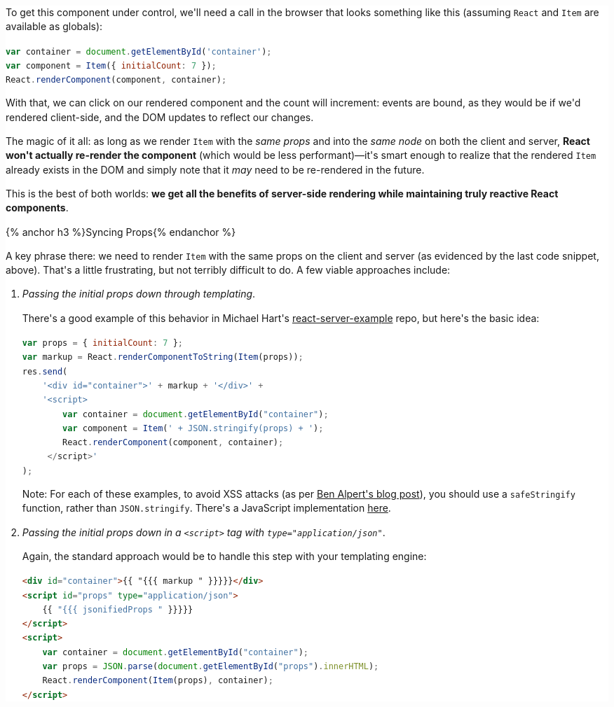 To get this component under control, we'll need a call in the browser that looks something like this (assuming `React` and `Item` are available as globals):

```js
var container = document.getElementById('container');
var component = Item({ initialCount: 7 });
React.renderComponent(component, container);
```

With that, we can click on our rendered component and the count will increment: events are bound, as they would be if we'd rendered client-side, and the DOM updates to reflect our changes.

The magic of it all: as long as we render `Item` with the _same props_ and into the _same node_ on both the client and server, **React won't actually re-render the component** (which would be less performant)—it's smart enough to realize that the rendered `Item` already exists in the DOM and simply note that it _may_ need to be re-rendered in the future.

This is the best of both worlds: **we get all the benefits of server-side rendering while maintaining truly reactive React components**.

{% anchor h3 %}Syncing Props{% endanchor %}

A key phrase there: we need to render `Item` with the same props on the client and server (as evidenced by the last code snippet, above). That's a little frustrating, but not terribly difficult to do. A few viable approaches include:

1. _Passing the initial props down through templating_.

    There's a good example of this behavior in Michael Hart's [react-server-example](https://github.com/mhart/react-server-example) repo, but here's the basic idea:

    ```js
    var props = { initialCount: 7 };
    var markup = React.renderComponentToString(Item(props));
    res.send(
        '<div id="container">' + markup + '</div>' +
        '<script>
            var container = document.getElementById("container");
            var component = Item(' + JSON.stringify(props) + ');
            React.renderComponent(component, container);
         </script>'
    );
    ```

    Note: For each of these examples, to avoid XSS attacks (as per [Ben Alpert's blog post](http://benalpert.com/2012/08/03/preventing-xss-json.html)), you should use a `safeStringify` function, rather than `JSON.stringify`. There's a JavaScript implementation [here](https://github.com/mhart/react-server-example/blob/master/server.js#L96).

2. _Passing the initial props down in a `<script>` tag with `type="application/json"`_.

    Again, the standard approach would be to handle this step with your templating engine:

    ```html
    <div id="container">{{ "{{{ markup " }}}}}</div>
    <script id="props" type="application/json">
        {{ "{{{ jsonifiedProps " }}}}}
    </script>
    <script>
        var container = document.getElementById("container");
        var props = JSON.parse(document.getElementById("props").innerHTML);
        React.renderComponent(Item(props), container);
    </script>
    ```
